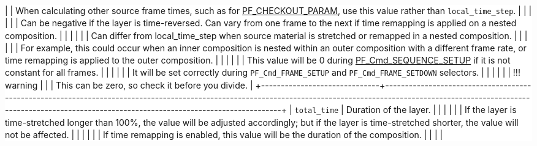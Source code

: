 |                              | When calculating other source frame times, such as for [PF_CHECKOUT_PARAM](../effect-details/interaction-callback-functions.md#interaction-callbacks), use this value rather than `local_time_step`.                                           |
|                              |                                                                                                                                                                                                                                                |
|                              | Can be negative if the layer is time-reversed. Can vary from one frame to the next if time remapping is applied on a nested composition.                                                                                                       |
|                              |                                                                                                                                                                                                                                                |
|                              | Can differ from local_time_step when source material is stretched or remapped in a nested composition.                                                                                                                                         |
|                              |                                                                                                                                                                                                                                                |
|                              | For example, this could occur when an inner composition is nested within an outer composition with a different frame rate, or time remapping is applied to the outer composition.                                                              |
|                              |                                                                                                                                                                                                                                                |
|                              | This value will be 0 during [PF_Cmd_SEQUENCE_SETUP](command-selectors.md#sequence-selectors) if it is not constant for all frames.                                                                                                             |
|                              |                                                                                                                                                                                                                                                |
|                              | It will be set correctly during `PF_Cmd_FRAME_SETUP` and `PF_Cmd_FRAME_SETDOWN` selectors.                                                                                                                                                     |
|                              |                                                                                                                                                                                                                                                |
|                              | !!! warning                                                                                                                                                                                                                                    |
|                              |      This can be zero, so check it before you divide.                                                                                                                                                                                          |
+------------------------------+------------------------------------------------------------------------------------------------------------------------------------------------------------------------------------------------------------------------------------------------+
| `total_time`                 | Duration of the layer.                                                                                                                                                                                                                         |
|                              |                                                                                                                                                                                                                                                |
|                              | If the layer is time-stretched longer than 100%, the value will be adjusted accordingly; but if the layer is time-stretched shorter, the value will not be affected.                                                                           |
|                              |                                                                                                                                                                                                                                                |
|                              | If time remapping is enabled, this value will be the duration of the composition.                                                                                                                                                              |
|                              |                                                                                                                                                                                                                                                |